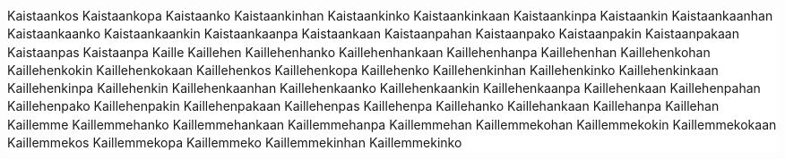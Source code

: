 Kaistaankos
Kaistaankopa
Kaistaanko
Kaistaankinhan
Kaistaankinko
Kaistaankinkaan
Kaistaankinpa
Kaistaankin
Kaistaankaanhan
Kaistaankaanko
Kaistaankaankin
Kaistaankaanpa
Kaistaankaan
Kaistaanpahan
Kaistaanpako
Kaistaanpakin
Kaistaanpakaan
Kaistaanpas
Kaistaanpa
Kaille
Kaillehen
Kaillehenhanko
Kaillehenhankaan
Kaillehenhanpa
Kaillehenhan
Kaillehenkohan
Kaillehenkokin
Kaillehenkokaan
Kaillehenkos
Kaillehenkopa
Kaillehenko
Kaillehenkinhan
Kaillehenkinko
Kaillehenkinkaan
Kaillehenkinpa
Kaillehenkin
Kaillehenkaanhan
Kaillehenkaanko
Kaillehenkaankin
Kaillehenkaanpa
Kaillehenkaan
Kaillehenpahan
Kaillehenpako
Kaillehenpakin
Kaillehenpakaan
Kaillehenpas
Kaillehenpa
Kaillehanko
Kaillehankaan
Kaillehanpa
Kaillehan
Kaillemme
Kaillemmehanko
Kaillemmehankaan
Kaillemmehanpa
Kaillemmehan
Kaillemmekohan
Kaillemmekokin
Kaillemmekokaan
Kaillemmekos
Kaillemmekopa
Kaillemmeko
Kaillemmekinhan
Kaillemmekinko